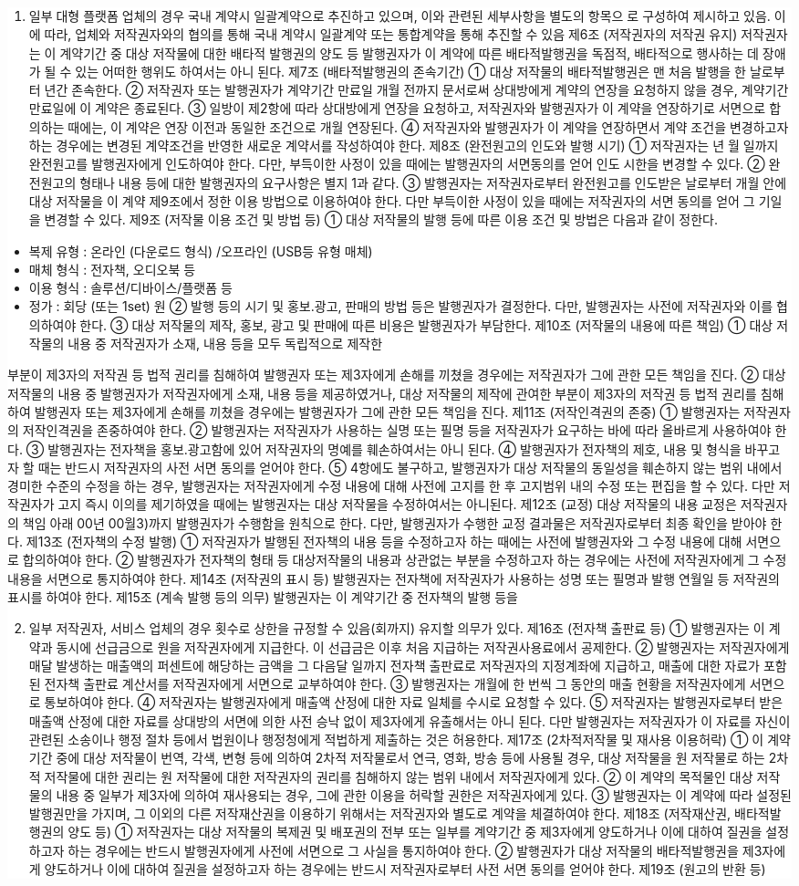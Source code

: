 1) 일부 대형 플랫폼 업체의 경우 국내 계약시 일괄계약으로 추진하고 있으며, 이와 관련된 세부사항을 별도의 항목으 로 구성하여 제시하고 있음. 이에 따라, 업체와 저작권자와의 협의를 통해 국내 계약시 일괄계약 또는 통합계약을 통해 추진할 수 있음
제6조 (저작권자의 저작권 유지) 저작권자는 이 계약기간 중 대상 저작물에 대한 배타적 발행권의 양도 등 발행권자가 이 계약에 따른 배타적발행권을 독점적, 배타적으로 행사하는 데 장애가 될 수 있는 어떠한 행위도 하여서는 아니 된다.
 제7조 (배타적발행권의 존속기간)
① 대상 저작물의 배타적발행권은 맨 처음 발행을 한 날로부터   년간 존속한다.
② 저작권자 또는 발행권자가 계약기간 만료일  개월 전까지 문서로써 상대방에게 계약의 연장을 요청하지 않을 경우, 계약기간 만료일에 이 계약은 종료된다.
③ 일방이 제2항에 따라 상대방에게 연장을 요청하고, 저작권자와 발행권자가 이 계약을 연장하기로 서면으로 합의하는 때에는, 이 계약은 연장 이전과 동일한 조건으로  개월 연장된다.
④ 저작권자와 발행권자가 이 계약을 연장하면서 계약 조건을 변경하고자 하는 경우에는 변경된 계약조건을 반영한 새로운 계약서를 작성하여야 한다.
 제8조 (완전원고의 인도와 발행 시기)
① 저작권자는   년   월   일까지 완전원고를 발행권자에게 인도하여야 한다. 다만, 부득이한 사정이 있을 때에는 발행권자의 서면동의를 얻어 인도 시한을 변경할 수 있다.
② 완전원고의 형태나 내용 등에 대한 발행권자의 요구사항은 별지 1과 같다.
③ 발행권자는 저작권자로부터 완전원고를 인도받은 날로부터  개월 안에 대상 저작물을 이 계약 제9조에서 정한 이용 방법으로 이용하여야 한다. 다만 부득이한 사정이 있을 때에는 저작권자의 서면 동의를 얻어 그 기일을 변경할 수 있다.
 제9조 (저작물 이용 조건 및 방법 등)
① 대상 저작물의 발행 등에 따른 이용 조건 및 방법은 다음과 같이 정한다.
- 복제 유형 : 온라인 (다운로드 형식) /오프라인 (USB등 유형 매체)
- 매체 형식 : 전자책, 오디오북 등
- 이용 형식 : 솔루션/디바이스/플랫폼 등
- 정가 : 회당 (또는 1set) 	원
② 발행 등의 시기 및 홍보․광고, 판매의 방법 등은 발행권자가 결정한다. 다만, 발행권자는 사전에 저작권자와 이를 협의하여야 한다.
③ 대상 저작물의 제작, 홍보, 광고 및 판매에 따른 비용은 발행권자가 부담한다.
 제10조 (저작물의 내용에 따른 책임)
① 대상 저작물의 내용 중 저작권자가 소재, 내용 등을 모두 독립적으로 제작한

부분이 제3자의 저작권 등 법적 권리를 침해하여 발행권자 또는 제3자에게 손해를 끼쳤을 경우에는 저작권자가 그에 관한 모든 책임을 진다.
② 대상 저작물의 내용 중 발행권자가 저작권자에게 소재, 내용 등을 제공하였거나, 대상 저작물의 제작에 관여한 부분이 제3자의 저작권 등 법적 권리를 침해하여 발행권자 또는 제3자에게 손해를 끼쳤을 경우에는 발행권자가 그에 관한 모든 책임을 진다.
 제11조 (저작인격권의 존중)
① 발행권자는 저작권자의 저작인격권을 존중하여야 한다.
② 발행권자는 저작권자가 사용하는 실명 또는 필명 등을 저작권자가 요구하는 바에 따라 올바르게 사용하여야 한다.
③ 발행권자는 전자책을 홍보․광고함에 있어 저작권자의 명예를 훼손하여서는 아니 된다.
④ 발행권자가 전자책의 제호, 내용 및 형식을 바꾸고자 할 때는 반드시 저작권자의 사전 서면 동의를 얻어야 한다.
⑤ 4항에도 불구하고, 발행권자가 대상 저작물의 동일성을 훼손하지 않는 범위 내에서 경미한 수준의 수정을 하는 경우, 발행권자는 저작권자에게 수정 내용에 대해 사전에 고지를 한 후 고지범위 내의 수정 또는 편집을 할 수 있다. 다만 저작권자가 고지 즉시 이의를 제기하였을 때에는 발행권자는 대상 저작물을 수정하여서는 아니된다.
제12조 (교정) 대상 저작물의 내용 교정은 저작권자의 책임 아래 00년 00월3)까지 발행권자가 수행함을 원칙으로 한다. 다만, 발행권자가 수행한 교정 결과물은 저작권자로부터 최종 확인을 받아야 한다.
 제13조 (전자책의 수정 발행)
① 저작권자가 발행된 전자책의 내용 등을 수정하고자 하는 때에는 사전에 발행권자와 그 수정 내용에 대해 서면으로 합의하여야 한다.
② 발행권자가 전자책의 형태 등 대상저작물의 내용과 상관없는 부분을 수정하고자 하는 경우에는 사전에 저작권자에게 그 수정 내용을 서면으로 통지하여야 한다.
제14조 (저작권의 표시 등) 발행권자는 전자책에 저작권자가 사용하는 성명 또는 필명과 발행 연월일 등 저작권의 표시를 하여야 한다.
제15조 (계속 발행 등의 의무) 발행권자는 이 계약기간 중 전자책의 발행 등을

2) 일부 저작권자, 서비스 업체의 경우 횟수로 상한을 규정할 수 있음(회까지)
유지할 의무가 있다.
 제16조 (전자책 출판료 등)
① 발행권자는 이 계약과 동시에 선급금으로   원을 저작권자에게 지급한다. 이 선급금은 이후 처음 지급하는 저작권사용료에서 공제한다.
② 발행권자는 저작권자에게 매달 발생하는 매출액의  퍼센트에 해당하는 금액을 그 다음달  일까지 전자책 출판료로 저작권자의 지정계좌에 지급하고, 매출에 대한 자료가 포함된 전자책 출판료 계산서를 저작권자에게 서면으로 교부하여야 한다.
③ 발행권자는  개월에 한 번씩 그 동안의 매출 현황을 저작권자에게 서면으로 통보하여야 한다.
④ 저작권자는 발행권자에게 매출액 산정에 대한 자료 일체를 수시로 요청할 수 있다.
⑤ 저작권자는 발행권자로부터 받은 매출액 산정에 대한 자료를 상대방의 서면에 의한 사전 승낙 없이 제3자에게 유출해서는 아니 된다. 다만 발행권자는 저작권자가 이 자료를 자신이 관련된 소송이나 행정 절차 등에서 법원이나 행정청에게 적법하게 제출하는 것은 허용한다.
 제17조 (2차적저작물 및 재사용 이용허락)
① 이 계약기간 중에 대상 저작물이 번역, 각색, 변형 등에 의하여 2차적 저작물로서 연극, 영화, 방송 등에 사용될 경우, 대상 저작물을 원 저작물로 하는 2차적 저작물에 대한 권리는 원 저작물에 대한 저작권자의 권리를 침해하지 않는 범위 내에서 저작권자에게 있다.
② 이 계약의 목적물인 대상 저작물의 내용 중 일부가 제3자에 의하여 재사용되는 경우, 그에 관한 이용을 허락할 권한은 저작권자에게 있다.
③ 발행권자는 이 계약에 따라 설정된 발행권만을 가지며, 그 이외의 다른 저작재산권을 이용하기 위해서는 저작권자와 별도로 계약을 체결하여야 한다.
 제18조 (저작재산권, 배타적발행권의 양도 등)
① 저작권자는 대상 저작물의 복제권 및 배포권의 전부 또는 일부를 계약기간 중 제3자에게 양도하거나 이에 대하여 질권을 설정하고자 하는 경우에는 반드시 발행권자에게 사전에 서면으로 그 사실을 통지하여야 한다.
② 발행권자가 대상 저작물의 배타적발행권을 제3자에게 양도하거나 이에 대하여 질권을 설정하고자 하는 경우에는 반드시 저작권자로부터 사전 서면 동의를 얻어야 한다.
 제19조 (원고의 반환 등)
